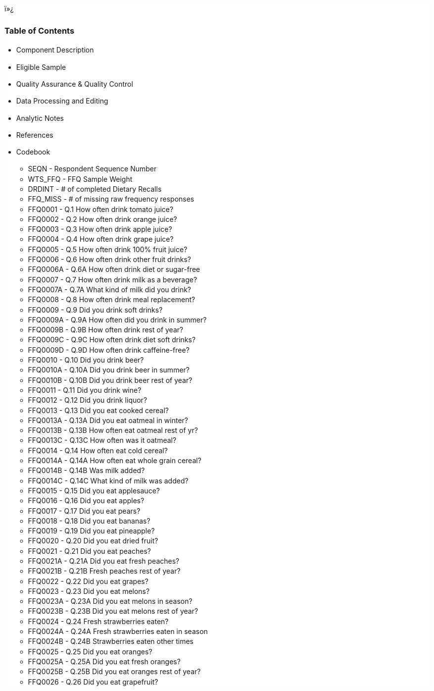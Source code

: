 ï»¿

### Table of Contents

  * Component Description
  * Eligible Sample
  * Quality Assurance & Quality Control
  * Data Processing and Editing
  * Analytic Notes
  * References
  * Codebook

    * SEQN - Respondent Sequence Number
    * WTS_FFQ - FFQ Sample Weight
    * DRDINT - # of completed Dietary Recalls
    * FFQ_MISS - # of missing raw frequency responses
    * FFQ0001 - Q.1 How often drink tomato juice?
    * FFQ0002 - Q.2 How often drink orange juice?
    * FFQ0003 - Q.3 How often drink apple juice?
    * FFQ0004 - Q.4 How often drink grape juice?
    * FFQ0005 - Q.5 How often drink 100% fruit juice?
    * FFQ0006 - Q.6 How often drink other fruit drinks?
    * FFQ0006A - Q.6A How often drink diet or sugar-free
    * FFQ0007 - Q.7 How often drink milk as a beverage?
    * FFQ0007A - Q.7A What kind of milk did you drink?
    * FFQ0008 - Q.8 How often drink meal replacement?
    * FFQ0009 - Q.9 Did you drink soft drinks?
    * FFQ0009A - Q.9A How often did you drink in summer?
    * FFQ0009B - Q.9B How often drink rest of year?
    * FFQ0009C - Q.9C How often drink diet soft drinks?
    * FFQ0009D - Q.9D How often drink caffeine-free?
    * FFQ0010 - Q.10 Did you drink beer?
    * FFQ0010A - Q.10A Did you drink beer in summer?
    * FFQ0010B - Q.10B Did you drink beer rest of year?
    * FFQ0011 - Q.11 Did you drink wine?
    * FFQ0012 - Q.12 Did you drink liquor?
    * FFQ0013 - Q.13 Did you eat cooked cereal?
    * FFQ0013A - Q.13A Did you eat oatmeal in winter?
    * FFQ0013B - Q.13B How often eat oatmeal rest of yr?
    * FFQ0013C - Q.13C How often was it oatmeal?
    * FFQ0014 - Q.14 How often eat cold cereal?
    * FFQ0014A - Q.14A How often eat whole grain cereal?
    * FFQ0014B - Q.14B Was milk added?
    * FFQ0014C - Q.14C What kind of milk was added?
    * FFQ0015 - Q.15 Did you eat applesauce?
    * FFQ0016 - Q.16 Did you eat apples?
    * FFQ0017 - Q.17 Did you eat pears?
    * FFQ0018 - Q.18 Did you eat bananas?
    * FFQ0019 - Q.19 Did you eat pineapple?
    * FFQ0020 - Q.20 Did you eat dried fruit?
    * FFQ0021 - Q.21 Did you eat peaches?
    * FFQ0021A - Q.21A Did you eat fresh peaches?
    * FFQ0021B - Q.21B Fresh peaches rest of year?
    * FFQ0022 - Q.22 Did you eat grapes?
    * FFQ0023 - Q.23 Did you eat melons?
    * FFQ0023A - Q.23A Did you eat melons in season?
    * FFQ0023B - Q.23B Did you eat melons rest of year?
    * FFQ0024 - Q.24 Fresh strawberries eaten?
    * FFQ0024A - Q.24A Fresh strawberries eaten in season
    * FFQ0024B - Q.24B Strawberries eaten other times
    * FFQ0025 - Q.25 Did you eat oranges?
    * FFQ0025A - Q.25A Did you eat fresh oranges?
    * FFQ0025B - Q.25B Did you eat oranges rest of year?
    * FFQ0026 - Q.26 Did you eat grapefruit?